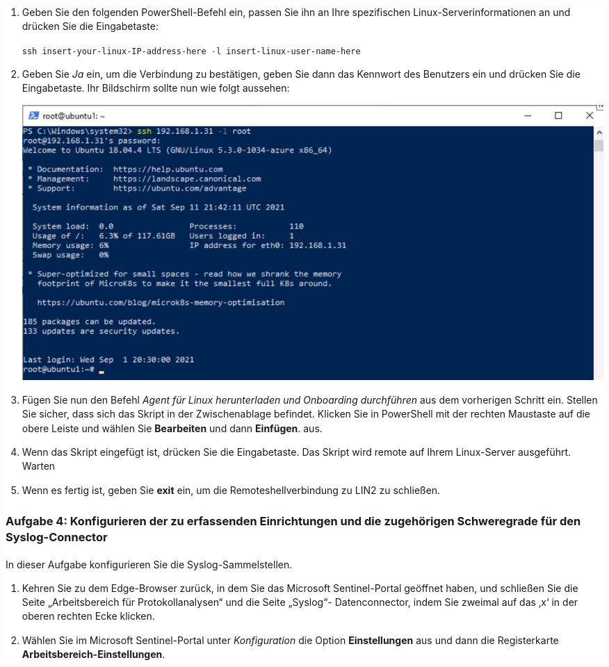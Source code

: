 1. Geben Sie den folgenden PowerShell-Befehl ein, passen Sie ihn an Ihre spezifischen Linux-Serverinformationen an und drücken Sie die Eingabetaste:

    ```PowerShell
    ssh insert-your-linux-IP-address-here -l insert-linux-user-name-here
    ```

1. Geben Sie *Ja* ein, um die Verbindung zu bestätigen, geben Sie dann das Kennwort des Benutzers ein und drücken Sie die Eingabetaste. Ihr Bildschirm sollte nun wie folgt aussehen:

    ![Linux-Anmeldung](../Media/PSconnectLinux.png)

1. Fügen Sie nun den Befehl *Agent für Linux herunterladen und Onboarding durchführen* aus dem vorherigen Schritt ein. Stellen Sie sicher, dass sich das Skript in der Zwischenablage befindet. Klicken Sie in PowerShell mit der rechten Maustaste auf die obere Leiste und wählen Sie **Bearbeiten** und dann **Einfügen**. aus.

1. Wenn das Skript eingefügt ist, drücken Sie die Eingabetaste. Das Skript wird remote auf Ihrem Linux-Server ausgeführt. Warten

1. Wenn es fertig ist, geben Sie **exit** ein, um die Remoteshellverbindung zu LIN2 zu schließen.

### Aufgabe 4: Konfigurieren der zu erfassenden Einrichtungen und die zugehörigen Schweregrade für den Syslog-Connector

In dieser Aufgabe konfigurieren Sie die Syslog-Sammelstellen.

1. Kehren Sie zu dem Edge-Browser zurück, in dem Sie das Microsoft Sentinel-Portal geöffnet haben, und schließen Sie die Seite „Arbeitsbereich für Protokollanalysen“ und die Seite „Syslog“- Datenconnector, indem Sie zweimal  auf das ‚x‘ in der oberen rechten Ecke klicken.

1. Wählen Sie im Microsoft Sentinel-Portal unter *Konfiguration* die Option **Einstellungen** aus und dann die Registerkarte **Arbeitsbereich-Einstellungen**.

